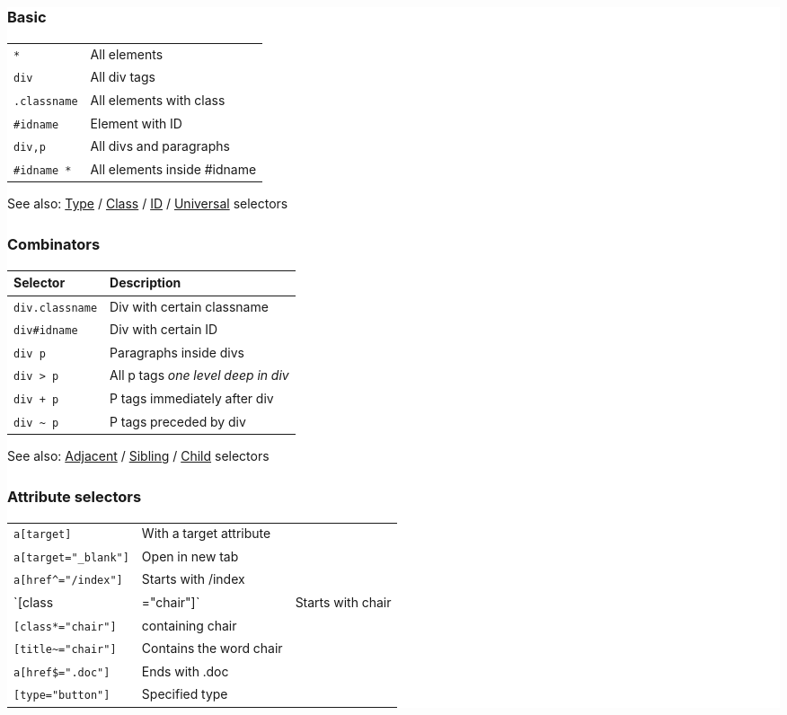 ### Basic

|  |  |
| :--- | :--- |
| `*` | All elements |
| `div` | All div tags |
| `.classname` | All elements with class |
| `#idname` | Element with ID |
| `div,p` | All divs and paragraphs |
| `#idname *` | All elements inside \#idname |

See also: [Type](https://developer.mozilla.org/en-US/docs/Web/CSS/Type_selectors) / [Class](https://developer.mozilla.org/en-US/docs/Web/CSS/Class_selectors) / [ID](https://developer.mozilla.org/en-US/docs/Web/CSS/ID_selectors) / [Universal](https://developer.mozilla.org/en-US/docs/Web/CSS/Universal_selectors) selectors

### Combinators

| Selector | Description |
| :--- | :--- |
| `div.classname` | Div with certain classname |
| `div#idname` | Div with certain ID |
| `div p` | Paragraphs inside divs |
| `div > p` | All p tags _one level deep in div_ |
| `div + p` | P tags immediately after div |
| `div ~ p` | P tags preceded by div |

See also: [Adjacent](https://developer.mozilla.org/en-US/docs/Web/CSS/Adjacent_sibling_combinator) / [Sibling](https://developer.mozilla.org/en-US/docs/Web/CSS/General_sibling_combinator) / [Child](https://developer.mozilla.org/en-US/docs/Web/CSS/Child_combinator) selectors

### Attribute selectors

|  |  |  |
| :--- | :--- | :--- |
| `a[target]` | With a target attribute |  |
| `a[target="_blank"]` | Open in new tab |  |
| `a[href^="/index"]` | Starts with /index |  |
| \`\[class | ="chair"\]\` | Starts with chair |
| `[class*="chair"]` | containing chair |  |
| `[title~="chair"]` | Contains the word chair |  |
| `a[href$=".doc"]` | Ends with .doc |  |
| `[type="button"]` | Specified type |  |
